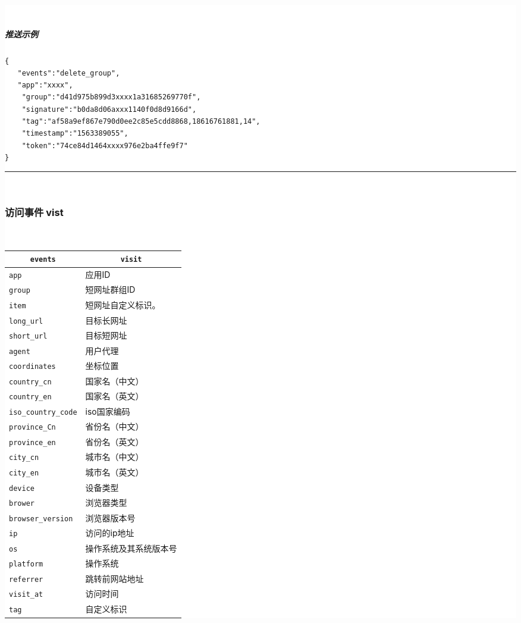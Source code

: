  <br>

##### **推送示例**

 

```
{
   "events":"delete_group",
   "app":"xxxx",
    "group":"d41d975b899d3xxxx1a31685269770f",
    "signature":"b0da8d06axxx1140f0d8d9166d",
    "tag":"af58a9ef867e790d0ee2c85e5cdd8868,18616761881,14",
    "timestamp":"1563389055",
    "token":"74ce84d1464xxxx976e2ba4ffe9f7"
}
```

------

  <br>

### **访问事件 vist** 

 <br>

| `events`           | `visit`                                                      |
| ------------------ | ------------------------------------------------------------ |
| `app`              | 应用ID                                                       |
| `group`            | 短网址群组ID                                                 |
| `item`             | 短网址自定义标识。                                           |
| `long_url`         | 目标长网址                                                   |
| `short_url`        | 目标短网址                                                   |
| `agent`            | 用户代理                                                     |
| `coordinates`      | 坐标位置                                                     |
| `country_cn`       | 国家名（中文）                                               |
| `country_en`       | 国家名（英文）                                               |
| `iso_country_code` | iso国家编码                                                  |
| `province_Cn`      | 省份名（中文）                                               |
| `province_en`      | 省份名（英文）                                               |
| `city_cn`          | 城市名（中文）                                               |
| `city_en`          | 城市名（英文）                                               |
| `device`           | 设备类型                                                     |
| `brower`           | 浏览器类型                                                   |
| `browser_version`  | 浏览器版本号                                                 |
| `ip`               | 访问的ip地址                                                 |
| `os`               | 操作系统及其系统版本号                                       |
| `platform`         | 操作系统                                                     |
| `referrer`         | 跳转前网站地址                                               |
| `visit_at`         | 访问时间                                                     |
| `tag`              | 自定义标识                                                   |